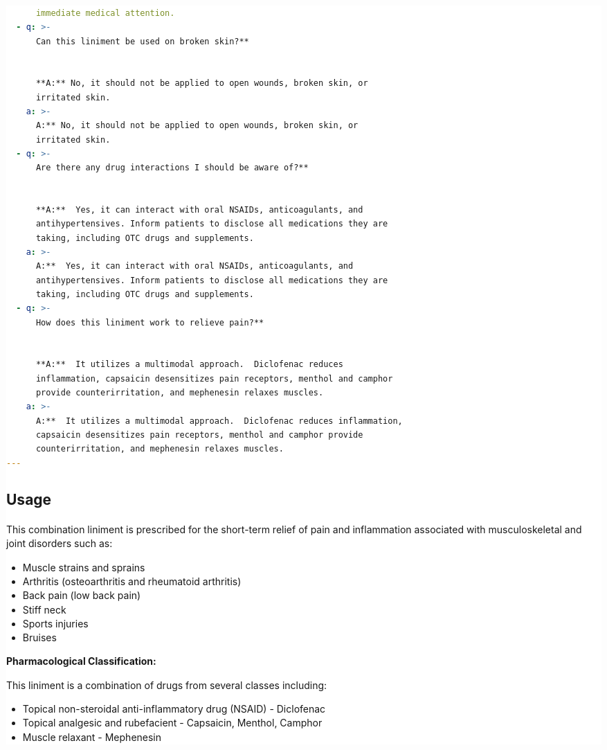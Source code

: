 ```yaml
      immediate medical attention.
  - q: >-
      Can this liniment be used on broken skin?**


      **A:** No, it should not be applied to open wounds, broken skin, or
      irritated skin.
    a: >-
      A:** No, it should not be applied to open wounds, broken skin, or
      irritated skin.
  - q: >-
      Are there any drug interactions I should be aware of?**


      **A:**  Yes, it can interact with oral NSAIDs, anticoagulants, and
      antihypertensives. Inform patients to disclose all medications they are
      taking, including OTC drugs and supplements.
    a: >-
      A:**  Yes, it can interact with oral NSAIDs, anticoagulants, and
      antihypertensives. Inform patients to disclose all medications they are
      taking, including OTC drugs and supplements.
  - q: >-
      How does this liniment work to relieve pain?**


      **A:**  It utilizes a multimodal approach.  Diclofenac reduces
      inflammation, capsaicin desensitizes pain receptors, menthol and camphor
      provide counterirritation, and mephenesin relaxes muscles.
    a: >-
      A:**  It utilizes a multimodal approach.  Diclofenac reduces inflammation,
      capsaicin desensitizes pain receptors, menthol and camphor provide
      counterirritation, and mephenesin relaxes muscles.
---
```

## **Usage**

This combination liniment is prescribed for the short-term relief of pain and inflammation associated with musculoskeletal and joint disorders such as:

* Muscle strains and sprains
* Arthritis (osteoarthritis and rheumatoid arthritis)
* Back pain (low back pain)
* Stiff neck
* Sports injuries
* Bruises

**Pharmacological Classification:**

This liniment is a combination of drugs from several classes including:

* Topical non-steroidal anti-inflammatory drug (NSAID) - Diclofenac
* Topical analgesic and rubefacient - Capsaicin, Menthol, Camphor
* Muscle relaxant - Mephenesin
